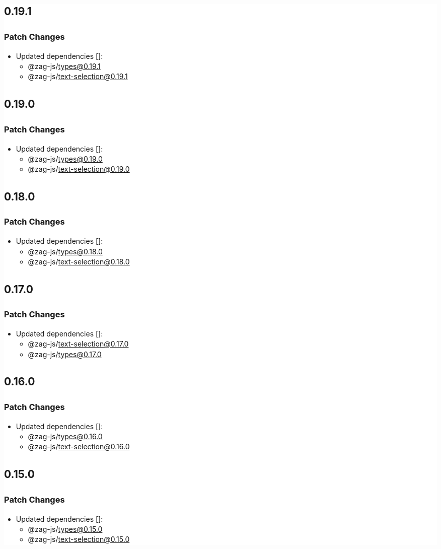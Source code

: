 ## 0.19.1

### Patch Changes

- Updated dependencies []:
  - @zag-js/types@0.19.1
  - @zag-js/text-selection@0.19.1

## 0.19.0

### Patch Changes

- Updated dependencies []:
  - @zag-js/types@0.19.0
  - @zag-js/text-selection@0.19.0

## 0.18.0

### Patch Changes

- Updated dependencies []:
  - @zag-js/types@0.18.0
  - @zag-js/text-selection@0.18.0

## 0.17.0

### Patch Changes

- Updated dependencies []:
  - @zag-js/text-selection@0.17.0
  - @zag-js/types@0.17.0

## 0.16.0

### Patch Changes

- Updated dependencies []:
  - @zag-js/types@0.16.0
  - @zag-js/text-selection@0.16.0

## 0.15.0

### Patch Changes

- Updated dependencies []:
  - @zag-js/types@0.15.0
  - @zag-js/text-selection@0.15.0
